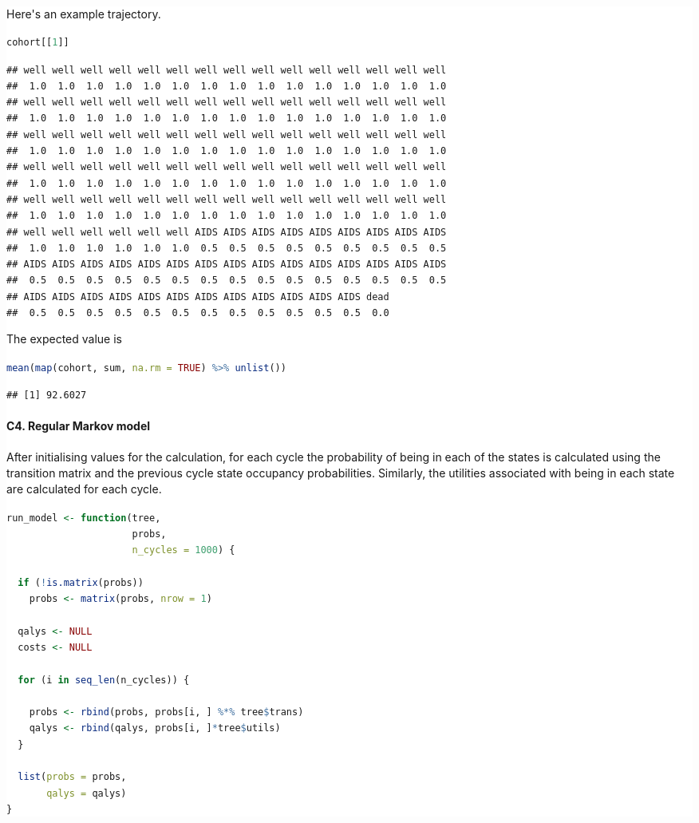 Here's an example trajectory.

```r
cohort[[1]]
```

```
## well well well well well well well well well well well well well well well 
##  1.0  1.0  1.0  1.0  1.0  1.0  1.0  1.0  1.0  1.0  1.0  1.0  1.0  1.0  1.0 
## well well well well well well well well well well well well well well well 
##  1.0  1.0  1.0  1.0  1.0  1.0  1.0  1.0  1.0  1.0  1.0  1.0  1.0  1.0  1.0 
## well well well well well well well well well well well well well well well 
##  1.0  1.0  1.0  1.0  1.0  1.0  1.0  1.0  1.0  1.0  1.0  1.0  1.0  1.0  1.0 
## well well well well well well well well well well well well well well well 
##  1.0  1.0  1.0  1.0  1.0  1.0  1.0  1.0  1.0  1.0  1.0  1.0  1.0  1.0  1.0 
## well well well well well well well well well well well well well well well 
##  1.0  1.0  1.0  1.0  1.0  1.0  1.0  1.0  1.0  1.0  1.0  1.0  1.0  1.0  1.0 
## well well well well well well AIDS AIDS AIDS AIDS AIDS AIDS AIDS AIDS AIDS 
##  1.0  1.0  1.0  1.0  1.0  1.0  0.5  0.5  0.5  0.5  0.5  0.5  0.5  0.5  0.5 
## AIDS AIDS AIDS AIDS AIDS AIDS AIDS AIDS AIDS AIDS AIDS AIDS AIDS AIDS AIDS 
##  0.5  0.5  0.5  0.5  0.5  0.5  0.5  0.5  0.5  0.5  0.5  0.5  0.5  0.5  0.5 
## AIDS AIDS AIDS AIDS AIDS AIDS AIDS AIDS AIDS AIDS AIDS AIDS dead 
##  0.5  0.5  0.5  0.5  0.5  0.5  0.5  0.5  0.5  0.5  0.5  0.5  0.0
```

The expected value is


```r
mean(map(cohort, sum, na.rm = TRUE) %>% unlist())
```

```
## [1] 92.6027
```


#### C4. Regular Markov model

After initialising values for the calculation, for each cycle the probability of being in each of the states is calculated using the transition matrix and the previous cycle state occupancy probabilities.
Similarly, the utilities associated with being in each state are calculated for each cycle.


```r
run_model <- function(tree,
                      probs,
                      n_cycles = 1000) {
  
  if (!is.matrix(probs))
    probs <- matrix(probs, nrow = 1)
  
  qalys <- NULL
  costs <- NULL
  
  for (i in seq_len(n_cycles)) {
    
    probs <- rbind(probs, probs[i, ] %*% tree$trans)
    qalys <- rbind(qalys, probs[i, ]*tree$utils)
  }
  
  list(probs = probs,
       qalys = qalys)
}
```
